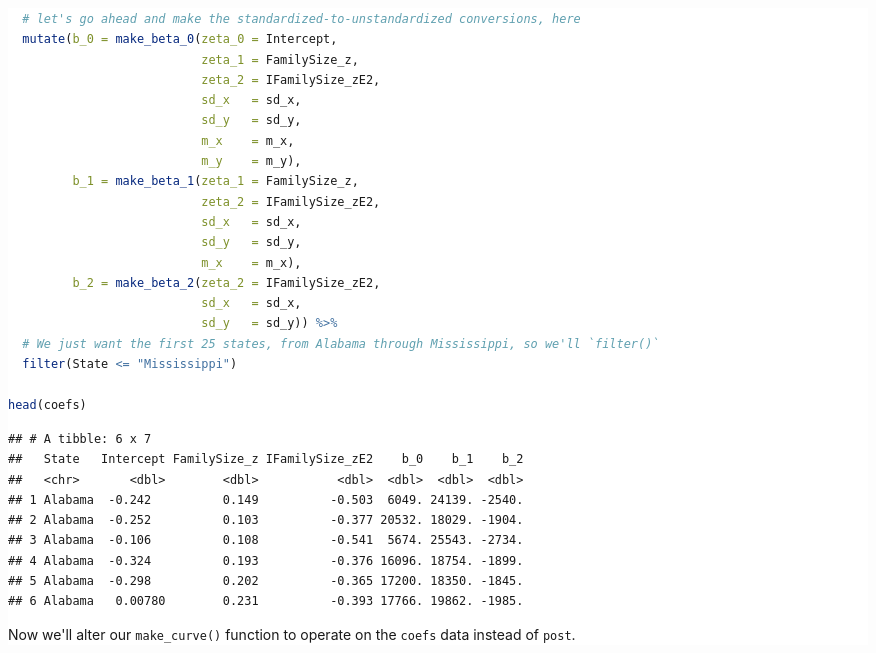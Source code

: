``` r
  # let's go ahead and make the standardized-to-unstandardized conversions, here
  mutate(b_0 = make_beta_0(zeta_0 = Intercept,
                           zeta_1 = FamilySize_z,
                           zeta_2 = IFamilySize_zE2,
                           sd_x   = sd_x,
                           sd_y   = sd_y,
                           m_x    = m_x,
                           m_y    = m_y),
         b_1 = make_beta_1(zeta_1 = FamilySize_z,
                           zeta_2 = IFamilySize_zE2,
                           sd_x   = sd_x,
                           sd_y   = sd_y,
                           m_x    = m_x),
         b_2 = make_beta_2(zeta_2 = IFamilySize_zE2,
                           sd_x   = sd_x,
                           sd_y   = sd_y)) %>% 
  # We just want the first 25 states, from Alabama through Mississippi, so we'll `filter()`
  filter(State <= "Mississippi")

head(coefs)
```

    ## # A tibble: 6 x 7
    ##   State   Intercept FamilySize_z IFamilySize_zE2    b_0    b_1    b_2
    ##   <chr>       <dbl>        <dbl>           <dbl>  <dbl>  <dbl>  <dbl>
    ## 1 Alabama  -0.242          0.149          -0.503  6049. 24139. -2540.
    ## 2 Alabama  -0.252          0.103          -0.377 20532. 18029. -1904.
    ## 3 Alabama  -0.106          0.108          -0.541  5674. 25543. -2734.
    ## 4 Alabama  -0.324          0.193          -0.376 16096. 18754. -1899.
    ## 5 Alabama  -0.298          0.202          -0.365 17200. 18350. -1845.
    ## 6 Alabama   0.00780        0.231          -0.393 17766. 19862. -1985.

Now we'll alter our `make_curve()` function to operate on the `coefs` data instead of `post`.
